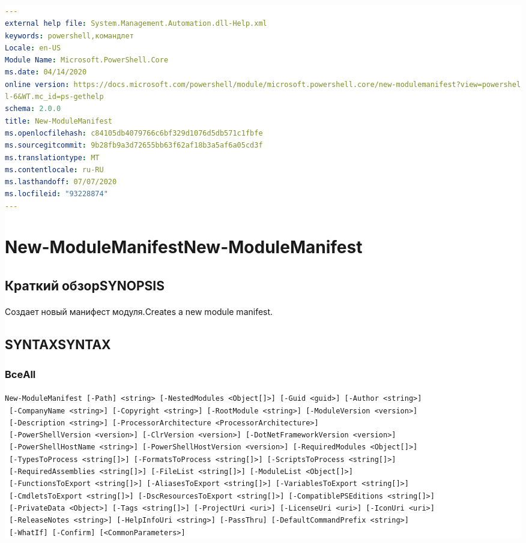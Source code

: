 ```yaml
---
external help file: System.Management.Automation.dll-Help.xml
keywords: powershell,командлет
Locale: en-US
Module Name: Microsoft.PowerShell.Core
ms.date: 04/14/2020
online version: https://docs.microsoft.com/powershell/module/microsoft.powershell.core/new-modulemanifest?view=powershell-6&WT.mc_id=ps-gethelp
schema: 2.0.0
title: New-ModuleManifest
ms.openlocfilehash: c84105db4079766c6bf329d1076d5db571c1fbfe
ms.sourcegitcommit: 9b28fb9a3d72655bb63f62af18b3a5af6a05cd3f
ms.translationtype: MT
ms.contentlocale: ru-RU
ms.lasthandoff: 07/07/2020
ms.locfileid: "93228874"
---
```

# <span data-ttu-id="0aed9-103">New-ModuleManifest</span><span class="sxs-lookup"><span data-stu-id="0aed9-103">New-ModuleManifest</span></span>

## <span data-ttu-id="0aed9-104">Краткий обзор</span><span class="sxs-lookup"><span data-stu-id="0aed9-104">SYNOPSIS</span></span>
<span data-ttu-id="0aed9-105">Создает новый манифест модуля.</span><span class="sxs-lookup"><span data-stu-id="0aed9-105">Creates a new module manifest.</span></span>

## <span data-ttu-id="0aed9-106">SYNTAX</span><span class="sxs-lookup"><span data-stu-id="0aed9-106">SYNTAX</span></span>

### <span data-ttu-id="0aed9-107">Все</span><span class="sxs-lookup"><span data-stu-id="0aed9-107">All</span></span>

```
New-ModuleManifest [-Path] <string> [-NestedModules <Object[]>] [-Guid <guid>] [-Author <string>]
 [-CompanyName <string>] [-Copyright <string>] [-RootModule <string>] [-ModuleVersion <version>]
 [-Description <string>] [-ProcessorArchitecture <ProcessorArchitecture>]
 [-PowerShellVersion <version>] [-ClrVersion <version>] [-DotNetFrameworkVersion <version>]
 [-PowerShellHostName <string>] [-PowerShellHostVersion <version>] [-RequiredModules <Object[]>]
 [-TypesToProcess <string[]>] [-FormatsToProcess <string[]>] [-ScriptsToProcess <string[]>]
 [-RequiredAssemblies <string[]>] [-FileList <string[]>] [-ModuleList <Object[]>]
 [-FunctionsToExport <string[]>] [-AliasesToExport <string[]>] [-VariablesToExport <string[]>]
 [-CmdletsToExport <string[]>] [-DscResourcesToExport <string[]>] [-CompatiblePSEditions <string[]>]
 [-PrivateData <Object>] [-Tags <string[]>] [-ProjectUri <uri>] [-LicenseUri <uri>] [-IconUri <uri>]
 [-ReleaseNotes <string>] [-HelpInfoUri <string>] [-PassThru] [-DefaultCommandPrefix <string>]
 [-WhatIf] [-Confirm] [<CommonParameters>]
```
